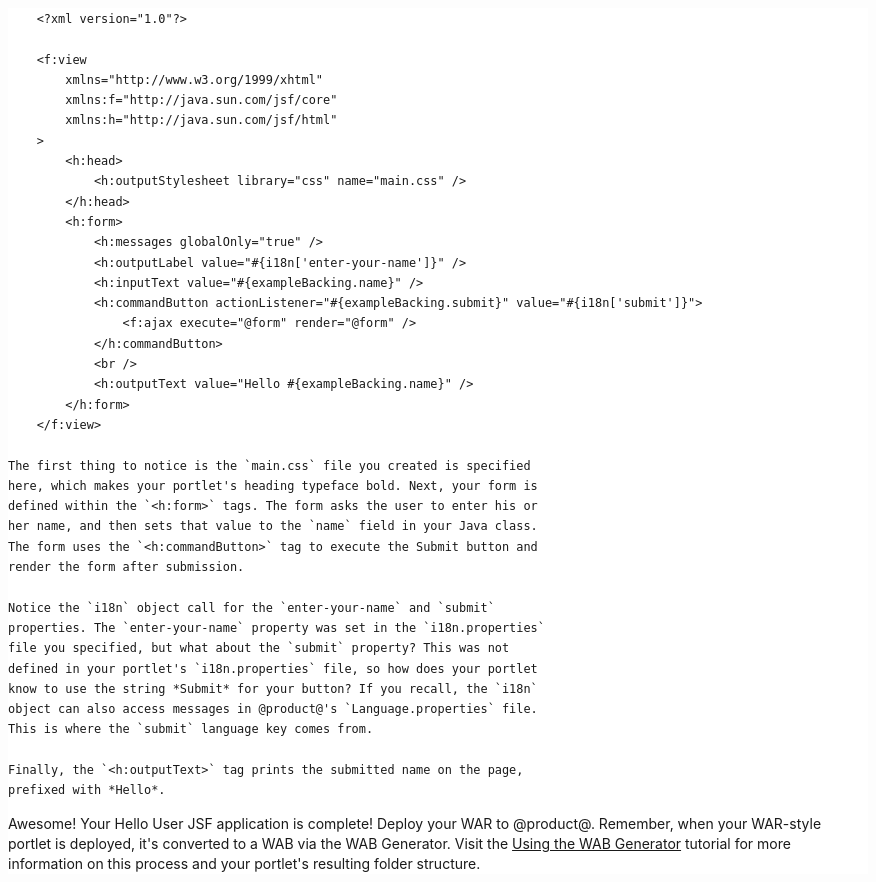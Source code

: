         <?xml version="1.0"?>

        <f:view
            xmlns="http://www.w3.org/1999/xhtml"
            xmlns:f="http://java.sun.com/jsf/core"
            xmlns:h="http://java.sun.com/jsf/html"
        >
            <h:head>
                <h:outputStylesheet library="css" name="main.css" />
            </h:head>
            <h:form>
                <h:messages globalOnly="true" />
                <h:outputLabel value="#{i18n['enter-your-name']}" />
                <h:inputText value="#{exampleBacking.name}" />
                <h:commandButton actionListener="#{exampleBacking.submit}" value="#{i18n['submit']}">
                    <f:ajax execute="@form" render="@form" />
                </h:commandButton>
                <br />
                <h:outputText value="Hello #{exampleBacking.name}" />
            </h:form>
        </f:view>

    The first thing to notice is the `main.css` file you created is specified
    here, which makes your portlet's heading typeface bold. Next, your form is
    defined within the `<h:form>` tags. The form asks the user to enter his or
    her name, and then sets that value to the `name` field in your Java class.
    The form uses the `<h:commandButton>` tag to execute the Submit button and
    render the form after submission.

    Notice the `i18n` object call for the `enter-your-name` and `submit`
    properties. The `enter-your-name` property was set in the `i18n.properties`
    file you specified, but what about the `submit` property? This was not
    defined in your portlet's `i18n.properties` file, so how does your portlet
    know to use the string *Submit* for your button? If you recall, the `i18n`
    object can also access messages in @product@'s `Language.properties` file.
    This is where the `submit` language key comes from.

    Finally, the `<h:outputText>` tag prints the submitted name on the page,
    prefixed with *Hello*.

Awesome! Your Hello User JSF application is complete! Deploy your WAR to
@product@. Remember, when your WAR-style portlet is deployed, it's converted to
a WAB via the WAB Generator. Visit the 
[Using the WAB Generator](/develop/tutorials/-/knowledge_base/7-0/using-the-wab-generator)
tutorial for more information on this process and your portlet's resulting
folder structure.
